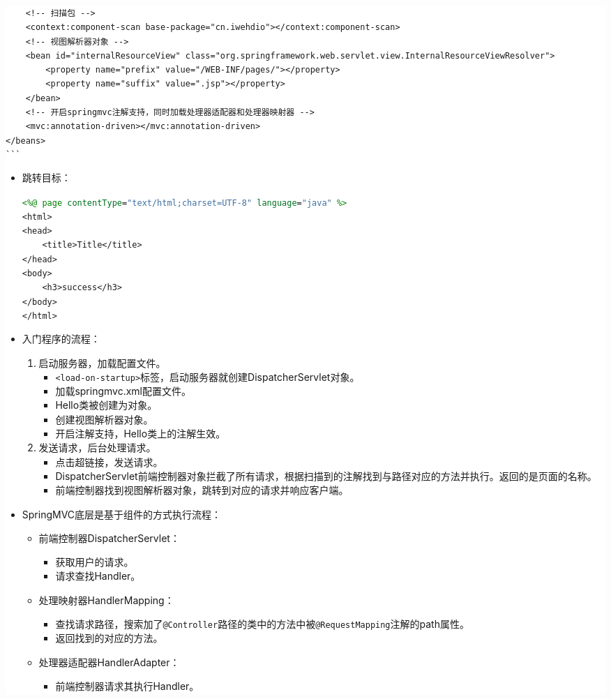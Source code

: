         <!-- 扫描包 -->
        <context:component-scan base-package="cn.iwehdio"></context:component-scan>
        <!-- 视图解析器对象 -->
        <bean id="internalResourceView" class="org.springframework.web.servlet.view.InternalResourceViewResolver">
            <property name="prefix" value="/WEB-INF/pages/"></property>
            <property name="suffix" value=".jsp"></property>
        </bean>
        <!-- 开启springmvc注解支持，同时加载处理器适配器和处理器映射器 -->
        <mvc:annotation-driven></mvc:annotation-driven>
    </beans>
    ```

  - 跳转目标：

    ```jsp
    <%@ page contentType="text/html;charset=UTF-8" language="java" %>
    <html>
    <head>
        <title>Title</title>
    </head>
    <body>
        <h3>success</h3>
    </body>
    </html>
    ```

- 入门程序的流程：

  1. 启动服务器，加载配置文件。
     -  `<load-on-startup>`标签，启动服务器就创建DispatcherServlet对象。
     - 加载springmvc.xml配置文件。
     - Hello类被创建为对象。
     - 创建视图解析器对象。
     - 开启注解支持，Hello类上的注解生效。
  2. 发送请求，后台处理请求。
     - 点击超链接，发送请求。
     - DispatcherServlet前端控制器对象拦截了所有请求，根据扫描到的注解找到与路径对应的方法并执行。返回的是页面的名称。
     - 前端控制器找到视图解析器对象，跳转到对应的请求并响应客户端。

- SpringMVC底层是基于组件的方式执行流程：

  - 前端控制器DispatcherServlet：

    - 获取用户的请求。
    - 请求查找Handler。

  - 处理映射器HandlerMapping：

    - 查找请求路径，搜索加了`@Controller`路径的类中的方法中被`@RequestMapping`注解的path属性。
    - 返回找到的对应的方法。

  - 处理器适配器HandlerAdapter：

    - 前端控制器请求其执行Handler。
